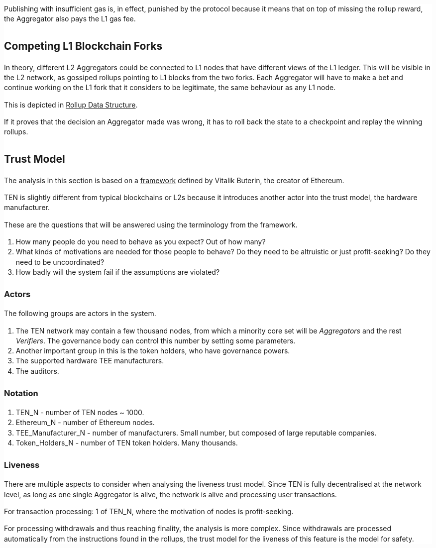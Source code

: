 Publishing with insufficient gas is, in effect, punished by the protocol because it means that on top of missing the rollup reward, the Aggregator also pays the L1 gas fee.

## Competing L1 Blockchain Forks
In theory, different L2 Aggregators could be connected to L1 nodes that have different views of the L1 ledger. This will be visible in the L2 network, as gossiped rollups pointing to L1 blocks from the two forks. Each Aggregator will have to make a bet and continue working on the L1 fork that it considers to be legitimate, the same behaviour as any L1 node.

This is depicted in [Rollup Data Structure](./rollup-data-structure).

If it proves that the decision an Aggregator made was wrong, it has to roll back the state to a checkpoint and replay the winning rollups.

## Trust Model
The analysis in this section is based on a [framework](https://vitalik.ca/general/2020/08/20/trust.html) defined by Vitalik Buterin, the creator of Ethereum.

TEN is slightly different from typical blockchains or L2s because it introduces another actor into the trust model, the hardware manufacturer.

These are the questions that will be answered using the terminology from the framework.

1. How many people do you need to behave as you expect? Out of how many?
2. What kinds of motivations are needed for those people to behave? Do they need to be altruistic or just profit-seeking? Do they need to be uncoordinated?
3. How badly will the system fail if the assumptions are violated?

### Actors
The following groups are actors in the system.
1. The TEN network may contain a few thousand nodes, from which a minority core set will be _Aggregators_ and the rest _Verifiers_. The governance body can control this number by setting some parameters. 
2. Another important group in this is the token holders, who have governance powers. 
3. The supported hardware TEE manufacturers.
4. The auditors.

### Notation
1. TEN_N - number of TEN nodes ~ 1000.
2. Ethereum_N - number of Ethereum nodes.
3. TEE_Manufacturer_N - number of manufacturers. Small number, but composed of large reputable companies. 
4. Token_Holders_N - number of TEN token holders. Many thousands.

### Liveness
There are multiple aspects to consider when analysing the liveness trust model. Since TEN is fully decentralised at the network level, as long as one single Aggregator is alive, the network is alive and processing user transactions.

For transaction processing: 1 of TEN_N, where the motivation of nodes is profit-seeking.

For processing withdrawals and thus reaching finality, the analysis is more complex. Since withdrawals are processed automatically from the instructions found in the rollups, the trust model for the liveness of this feature is the model for safety.
